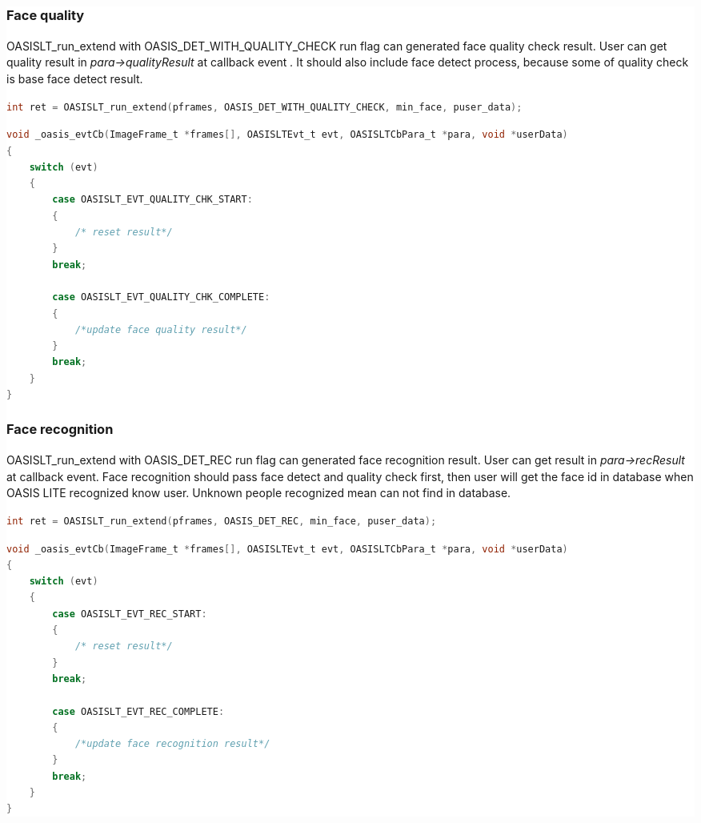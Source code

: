 ### Face quality

OASISLT_run_extend with OASIS_DET_WITH_QUALITY_CHECK run flag can generated face quality check result. User can get quality result in _para->qualityResult_ at callback event _._ It should also include face detect process, because some of quality check is base face detect result.

```c
int ret = OASISLT_run_extend(pframes, OASIS_DET_WITH_QUALITY_CHECK, min_face, puser_data);
```

```c
void _oasis_evtCb(ImageFrame_t *frames[], OASISLTEvt_t evt, OASISLTCbPara_t *para, void *userData)
{
    switch (evt)
    {
        case OASISLT_EVT_QUALITY_CHK_START:
        {
            /* reset result*/
        }
        break;

        case OASISLT_EVT_QUALITY_CHK_COMPLETE:
        {
            /*update face quality result*/
        }
        break;
    }
}
```

### Face recognition

OASISLT_run_extend with OASIS_DET_REC run flag can generated face recognition result. User can get result in _para->recResult_ at callback event. Face recognition should pass face detect and quality check first, then user will get the face id in database when OASIS LITE recognized know user. Unknown people recognized mean can not find in database.

```c
int ret = OASISLT_run_extend(pframes, OASIS_DET_REC, min_face, puser_data);
```

```c
void _oasis_evtCb(ImageFrame_t *frames[], OASISLTEvt_t evt, OASISLTCbPara_t *para, void *userData)
{
    switch (evt)
    {
        case OASISLT_EVT_REC_START:
        {
            /* reset result*/
        }
        break;

        case OASISLT_EVT_REC_COMPLETE:
        {
            /*update face recognition result*/
        }
        break;
    }
}
```
